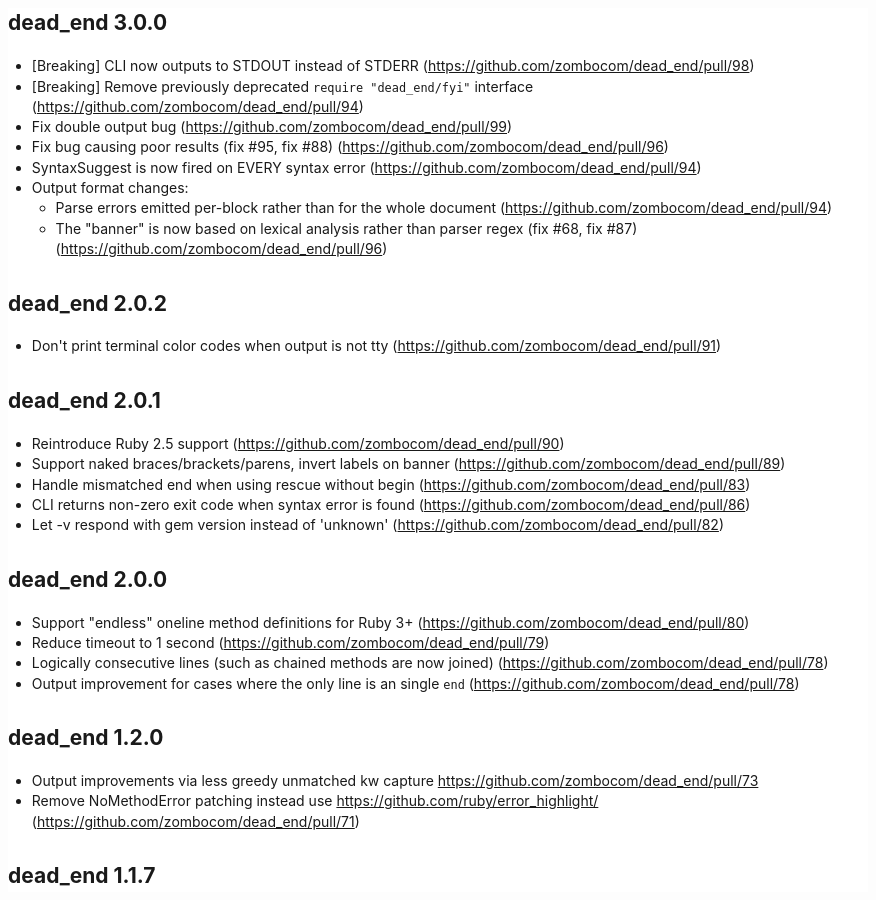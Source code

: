## dead_end 3.0.0

- [Breaking] CLI now outputs to STDOUT instead of STDERR (https://github.com/zombocom/dead_end/pull/98)
- [Breaking] Remove previously deprecated `require "dead_end/fyi"` interface (https://github.com/zombocom/dead_end/pull/94)
- Fix double output bug (https://github.com/zombocom/dead_end/pull/99)
- Fix bug causing poor results (fix #95, fix #88) (https://github.com/zombocom/dead_end/pull/96)
- SyntaxSuggest is now fired on EVERY syntax error (https://github.com/zombocom/dead_end/pull/94)
- Output format changes:
  - Parse errors emitted per-block rather than for the whole document (https://github.com/zombocom/dead_end/pull/94)
  - The "banner" is now based on lexical analysis rather than parser regex (fix #68, fix #87) (https://github.com/zombocom/dead_end/pull/96)

## dead_end 2.0.2

- Don't print terminal color codes when output is not tty (https://github.com/zombocom/dead_end/pull/91)

## dead_end 2.0.1

- Reintroduce Ruby 2.5 support (https://github.com/zombocom/dead_end/pull/90)
- Support naked braces/brackets/parens, invert labels on banner (https://github.com/zombocom/dead_end/pull/89)
- Handle mismatched end when using rescue without begin (https://github.com/zombocom/dead_end/pull/83)
- CLI returns non-zero exit code when syntax error is found (https://github.com/zombocom/dead_end/pull/86)
- Let -v respond with gem version instead of 'unknown' (https://github.com/zombocom/dead_end/pull/82)

## dead_end 2.0.0

- Support "endless" oneline method definitions for Ruby 3+ (https://github.com/zombocom/dead_end/pull/80)
- Reduce timeout to 1 second (https://github.com/zombocom/dead_end/pull/79)
- Logically consecutive lines (such as chained methods are now joined) (https://github.com/zombocom/dead_end/pull/78)
- Output improvement for cases where the only line is an single `end` (https://github.com/zombocom/dead_end/pull/78)

## dead_end 1.2.0

- Output improvements via less greedy unmatched kw capture https://github.com/zombocom/dead_end/pull/73
- Remove NoMethodError patching instead use https://github.com/ruby/error_highlight/ (https://github.com/zombocom/dead_end/pull/71)

## dead_end 1.1.7
